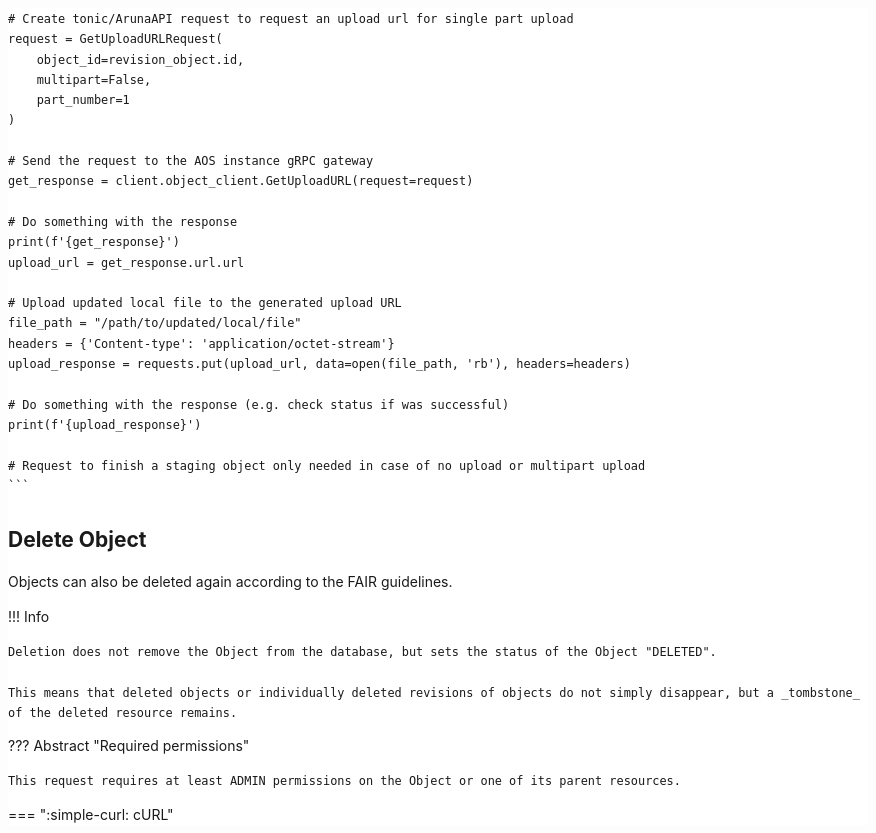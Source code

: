     # Create tonic/ArunaAPI request to request an upload url for single part upload
    request = GetUploadURLRequest(
        object_id=revision_object.id,
        multipart=False,
        part_number=1
    )

    # Send the request to the AOS instance gRPC gateway
    get_response = client.object_client.GetUploadURL(request=request)

    # Do something with the response
    print(f'{get_response}')
    upload_url = get_response.url.url

    # Upload updated local file to the generated upload URL
    file_path = "/path/to/updated/local/file"
    headers = {'Content-type': 'application/octet-stream'}
    upload_response = requests.put(upload_url, data=open(file_path, 'rb'), headers=headers)

    # Do something with the response (e.g. check status if was successful)
    print(f'{upload_response}')

    # Request to finish a staging object only needed in case of no upload or multipart upload
    ```


## Delete Object

Objects can also be deleted again according to the FAIR guidelines.

!!! Info

    Deletion does not remove the Object from the database, but sets the status of the Object "DELETED".
    
    This means that deleted objects or individually deleted revisions of objects do not simply disappear, but a _tombstone_ of the deleted resource remains.



??? Abstract "Required permissions"

    This request requires at least ADMIN permissions on the Object or one of its parent resources.

=== ":simple-curl: cURL"
